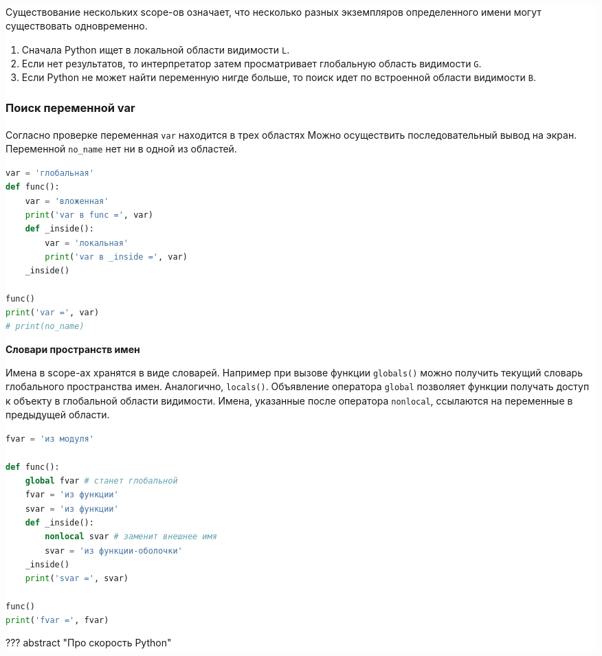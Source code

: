 Существование нескольких scope-ов означает, что несколько разных экземпляров определенного имени могут существовать одновременно. 

1. Сначала Python ищет в локальной области видимости `L`.
2. Eсли нет результатов, то интерпретатор затем просматривает глобальную область видимости `G`.
3. Если Python не может найти переменную нигде больше, то поиск идет по встроенной области видимости `B`.

### Поиск переменной var

Согласно проверке переменная `var` находится в трех областях Можно осуществить последовательный вывод на экран. Переменной `no_name` нет ни в одной из областей.

```Python
var = 'глобальная'
def func():
    var = 'вложенная'
    print('var в func =', var)
    def _inside():
        var = 'локальная'
        print('var в _inside =', var)
    _inside()

func()
print('var =', var)
# print(no_name)
```

**Словари пространств имен**

Имена в scope-ах хранятся в виде словарей. Например при вызове функции `globals()` можно получить текущий словарь глобального пространства имен. Аналогично, `locals()`. Объявление оператора `global` позволяет функции получать доступ к объекту в глобальной области видимости. Имена, указанные после оператора `nonlocal`, ссылаются на переменные в предыдущей области.

```Python
fvar = 'из модуля'

def func():
    global fvar # станет глобальной
    fvar = 'из функции'
    svar = 'из функции'
    def _inside():
        nonlocal svar # заменит внешнее имя
        svar = 'из функции-оболочки'
    _inside()
    print('svar =', svar)

func()
print('fvar =', fvar)
```

??? abstract "Про скорость Python"

